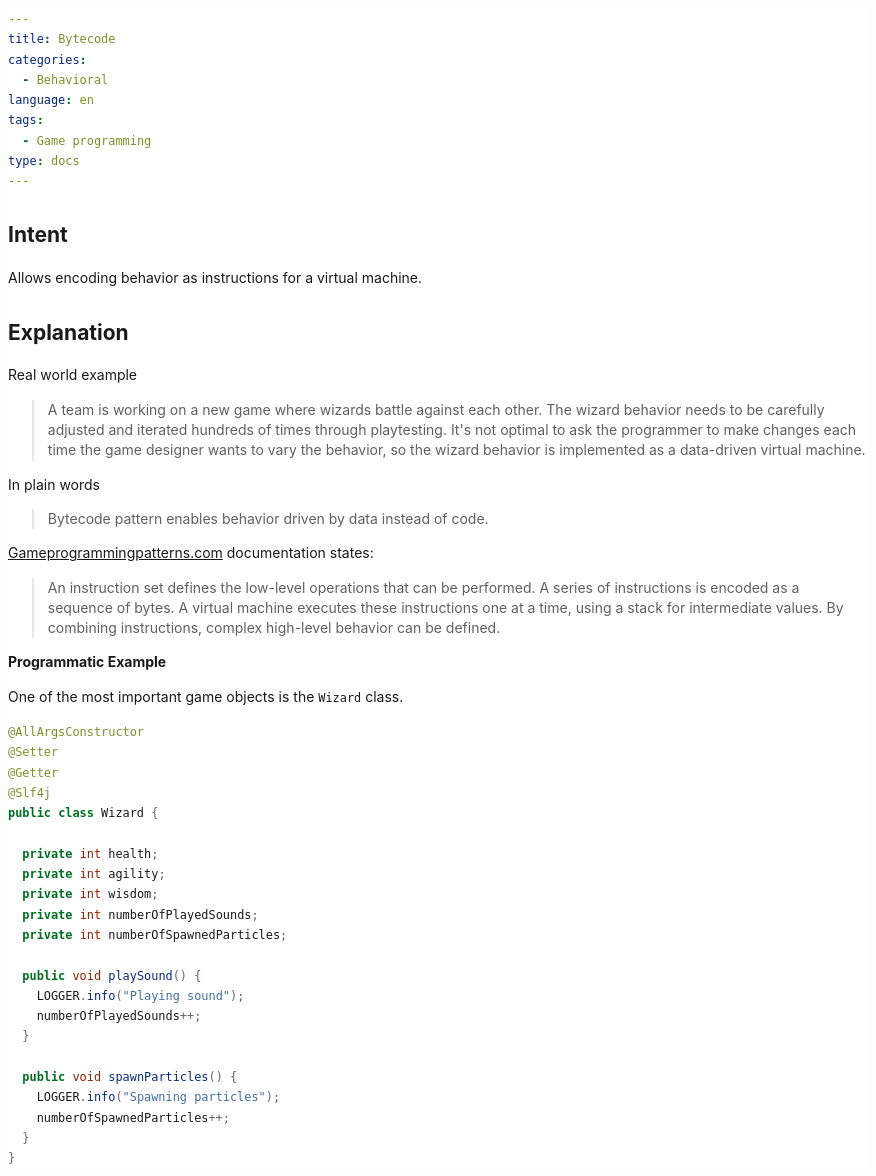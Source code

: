 ```yaml
---
title: Bytecode
categories:
  - Behavioral
language: en
tags:
  - Game programming
type: docs
---
```


## Intent

Allows encoding behavior as instructions for a virtual machine.

## Explanation

Real world example

> A team is working on a new game where wizards battle against each other. The wizard behavior 
> needs to be carefully adjusted and iterated hundreds of times through playtesting. It's not 
> optimal to ask the programmer to make changes each time the game designer wants to vary the 
> behavior, so the wizard behavior is implemented as a data-driven virtual machine.

In plain words

> Bytecode pattern enables behavior driven by data instead of code.

[Gameprogrammingpatterns.com](https://gameprogrammingpatterns.com/bytecode.html) documentation 
states:

> An instruction set defines the low-level operations that can be performed. A series of 
> instructions is encoded as a sequence of bytes. A virtual machine executes these instructions one 
> at a time, using a stack for intermediate values. By combining instructions, complex high-level 
> behavior can be defined.

**Programmatic Example**

One of the most important game objects is the `Wizard` class.

```java
@AllArgsConstructor
@Setter
@Getter
@Slf4j
public class Wizard {

  private int health;
  private int agility;
  private int wisdom;
  private int numberOfPlayedSounds;
  private int numberOfSpawnedParticles;

  public void playSound() {
    LOGGER.info("Playing sound");
    numberOfPlayedSounds++;
  }

  public void spawnParticles() {
    LOGGER.info("Spawning particles");
    numberOfSpawnedParticles++;
  }
}
```
